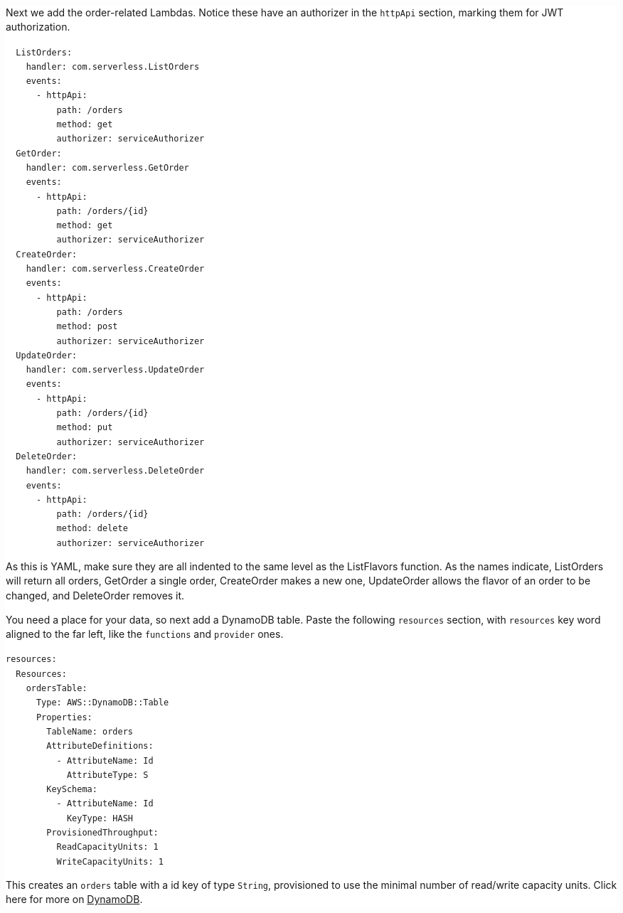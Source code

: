 Next we add the order-related Lambdas.  Notice these have an authorizer in the `httpApi` section, marking them for JWT authorization.
```
  ListOrders:
    handler: com.serverless.ListOrders
    events:
      - httpApi:
          path: /orders
          method: get
          authorizer: serviceAuthorizer
  GetOrder:
    handler: com.serverless.GetOrder
    events:
      - httpApi:
          path: /orders/{id}
          method: get
          authorizer: serviceAuthorizer
  CreateOrder:
    handler: com.serverless.CreateOrder
    events:
      - httpApi:
          path: /orders
          method: post
          authorizer: serviceAuthorizer
  UpdateOrder:
    handler: com.serverless.UpdateOrder
    events:
      - httpApi:
          path: /orders/{id}
          method: put
          authorizer: serviceAuthorizer
  DeleteOrder:
    handler: com.serverless.DeleteOrder
    events:
      - httpApi:
          path: /orders/{id}
          method: delete
          authorizer: serviceAuthorizer
```
As this is YAML, make sure they are all indented to the same level as the ListFlavors function.  As the names indicate, ListOrders will return all orders, GetOrder a single order, CreateOrder makes a new one, UpdateOrder allows the flavor of an order to be changed, and DeleteOrder removes it.

You need a place for your data, so next add a DynamoDB table.  Paste the following `resources` section, with `resources` key word aligned to the far left, like the `functions` and `provider` ones.
```
resources:
  Resources:
    ordersTable:
      Type: AWS::DynamoDB::Table
      Properties:
        TableName: orders
        AttributeDefinitions:
          - AttributeName: Id
            AttributeType: S
        KeySchema:
          - AttributeName: Id
            KeyType: HASH
        ProvisionedThroughput:
          ReadCapacityUnits: 1
          WriteCapacityUnits: 1
```
This creates an `orders` table with a id key of type `String`, provisioned to use the minimal number of read/write capacity units.  Click here for more on [DynamoDB](https://docs.aws.amazon.com/amazondynamodb/latest/developerguide/Introduction.html).